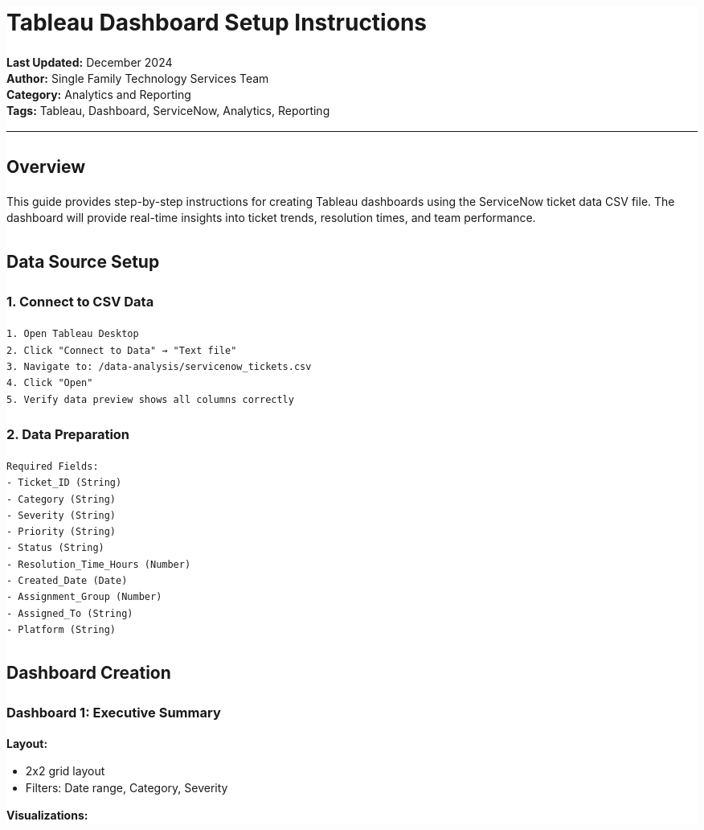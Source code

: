 # Tableau Dashboard Setup Instructions

**Last Updated:** December 2024  
**Author:** Single Family Technology Services Team  
**Category:** Analytics and Reporting  
**Tags:** Tableau, Dashboard, ServiceNow, Analytics, Reporting

---

## Overview

This guide provides step-by-step instructions for creating Tableau dashboards using the ServiceNow ticket data CSV file. The dashboard will provide real-time insights into ticket trends, resolution times, and team performance.

## Data Source Setup

### 1. Connect to CSV Data
```
1. Open Tableau Desktop
2. Click "Connect to Data" → "Text file"
3. Navigate to: /data-analysis/servicenow_tickets.csv
4. Click "Open"
5. Verify data preview shows all columns correctly
```

### 2. Data Preparation
```
Required Fields:
- Ticket_ID (String)
- Category (String)
- Severity (String)
- Priority (String)
- Status (String)
- Resolution_Time_Hours (Number)
- Created_Date (Date)
- Assignment_Group (Number)
- Assigned_To (String)
- Platform (String)
```

## Dashboard Creation

### Dashboard 1: Executive Summary

**Layout:**
- 2x2 grid layout
- Filters: Date range, Category, Severity

**Visualizations:**
